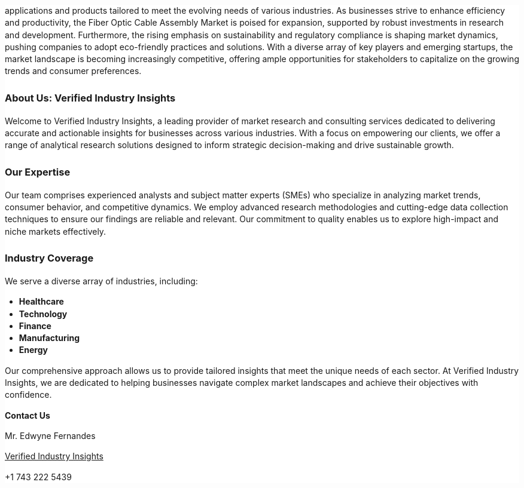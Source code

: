 applications and products tailored to meet the evolving needs of various industries. As businesses strive to enhance efficiency and productivity, the Fiber Optic Cable Assembly Market is poised for expansion, supported by robust investments in research and development. Furthermore, the rising emphasis on sustainability and regulatory compliance is shaping market dynamics, pushing companies to adopt eco-friendly practices and solutions. With a diverse array of key players and emerging startups, the market landscape is becoming increasingly competitive, offering ample opportunities for stakeholders to capitalize on the growing trends and consumer preferences.</p><h3>About Us: Verified Industry Insights</h3><p>Welcome to Verified Industry Insights, a leading provider of market research and consulting services dedicated to delivering accurate and actionable insights for businesses across various industries. With a focus on empowering our clients, we offer a range of analytical research solutions designed to inform strategic decision-making and drive sustainable growth.</p><h3>Our Expertise</h3><p>Our team comprises experienced analysts and subject matter experts (SMEs) who specialize in analyzing market trends, consumer behavior, and competitive dynamics. We employ advanced research methodologies and cutting-edge data collection techniques to ensure our findings are reliable and relevant. Our commitment to quality enables us to explore high-impact and niche markets effectively.</p><h3>Industry Coverage</h3><p>We serve a diverse array of industries, including:</p><ul><li><strong>Healthcare</strong></li><li><strong>Technology</strong></li><li><strong>Finance</strong></li><li><strong>Manufacturing</strong></li><li><strong>Energy</strong></li></ul><p>Our comprehensive approach allows us to provide tailored insights that meet the unique needs of each sector. At Verified Industry Insights, we are dedicated to helping businesses navigate complex market landscapes and achieve their objectives with confidence.</p><p><strong>Contact Us</strong></p><p>Mr. Edwyne Fernandes</p><p><a href="https://www.verifiedindustryinsights.com/">Verified Industry Insights</a></p><p>+1 743 222 5439</p>
